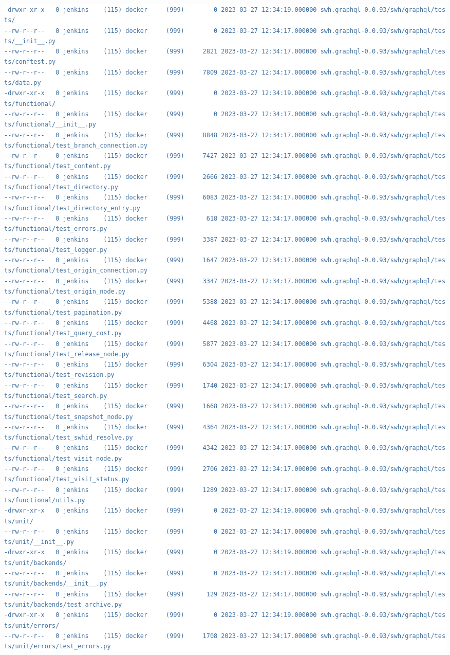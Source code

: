 ```diff
-drwxr-xr-x   0 jenkins    (115) docker     (999)        0 2023-03-27 12:34:19.000000 swh.graphql-0.0.93/swh/graphql/tests/
--rw-r--r--   0 jenkins    (115) docker     (999)        0 2023-03-27 12:34:17.000000 swh.graphql-0.0.93/swh/graphql/tests/__init__.py
--rw-r--r--   0 jenkins    (115) docker     (999)     2821 2023-03-27 12:34:17.000000 swh.graphql-0.0.93/swh/graphql/tests/conftest.py
--rw-r--r--   0 jenkins    (115) docker     (999)     7809 2023-03-27 12:34:17.000000 swh.graphql-0.0.93/swh/graphql/tests/data.py
-drwxr-xr-x   0 jenkins    (115) docker     (999)        0 2023-03-27 12:34:19.000000 swh.graphql-0.0.93/swh/graphql/tests/functional/
--rw-r--r--   0 jenkins    (115) docker     (999)        0 2023-03-27 12:34:17.000000 swh.graphql-0.0.93/swh/graphql/tests/functional/__init__.py
--rw-r--r--   0 jenkins    (115) docker     (999)     8848 2023-03-27 12:34:17.000000 swh.graphql-0.0.93/swh/graphql/tests/functional/test_branch_connection.py
--rw-r--r--   0 jenkins    (115) docker     (999)     7427 2023-03-27 12:34:17.000000 swh.graphql-0.0.93/swh/graphql/tests/functional/test_content.py
--rw-r--r--   0 jenkins    (115) docker     (999)     2666 2023-03-27 12:34:17.000000 swh.graphql-0.0.93/swh/graphql/tests/functional/test_directory.py
--rw-r--r--   0 jenkins    (115) docker     (999)     6083 2023-03-27 12:34:17.000000 swh.graphql-0.0.93/swh/graphql/tests/functional/test_directory_entry.py
--rw-r--r--   0 jenkins    (115) docker     (999)      618 2023-03-27 12:34:17.000000 swh.graphql-0.0.93/swh/graphql/tests/functional/test_errors.py
--rw-r--r--   0 jenkins    (115) docker     (999)     3387 2023-03-27 12:34:17.000000 swh.graphql-0.0.93/swh/graphql/tests/functional/test_logger.py
--rw-r--r--   0 jenkins    (115) docker     (999)     1647 2023-03-27 12:34:17.000000 swh.graphql-0.0.93/swh/graphql/tests/functional/test_origin_connection.py
--rw-r--r--   0 jenkins    (115) docker     (999)     3347 2023-03-27 12:34:17.000000 swh.graphql-0.0.93/swh/graphql/tests/functional/test_origin_node.py
--rw-r--r--   0 jenkins    (115) docker     (999)     5388 2023-03-27 12:34:17.000000 swh.graphql-0.0.93/swh/graphql/tests/functional/test_pagination.py
--rw-r--r--   0 jenkins    (115) docker     (999)     4468 2023-03-27 12:34:17.000000 swh.graphql-0.0.93/swh/graphql/tests/functional/test_query_cost.py
--rw-r--r--   0 jenkins    (115) docker     (999)     5877 2023-03-27 12:34:17.000000 swh.graphql-0.0.93/swh/graphql/tests/functional/test_release_node.py
--rw-r--r--   0 jenkins    (115) docker     (999)     6304 2023-03-27 12:34:17.000000 swh.graphql-0.0.93/swh/graphql/tests/functional/test_revision.py
--rw-r--r--   0 jenkins    (115) docker     (999)     1740 2023-03-27 12:34:17.000000 swh.graphql-0.0.93/swh/graphql/tests/functional/test_search.py
--rw-r--r--   0 jenkins    (115) docker     (999)     1668 2023-03-27 12:34:17.000000 swh.graphql-0.0.93/swh/graphql/tests/functional/test_snapshot_node.py
--rw-r--r--   0 jenkins    (115) docker     (999)     4364 2023-03-27 12:34:17.000000 swh.graphql-0.0.93/swh/graphql/tests/functional/test_swhid_resolve.py
--rw-r--r--   0 jenkins    (115) docker     (999)     4342 2023-03-27 12:34:17.000000 swh.graphql-0.0.93/swh/graphql/tests/functional/test_visit_node.py
--rw-r--r--   0 jenkins    (115) docker     (999)     2706 2023-03-27 12:34:17.000000 swh.graphql-0.0.93/swh/graphql/tests/functional/test_visit_status.py
--rw-r--r--   0 jenkins    (115) docker     (999)     1289 2023-03-27 12:34:17.000000 swh.graphql-0.0.93/swh/graphql/tests/functional/utils.py
-drwxr-xr-x   0 jenkins    (115) docker     (999)        0 2023-03-27 12:34:19.000000 swh.graphql-0.0.93/swh/graphql/tests/unit/
--rw-r--r--   0 jenkins    (115) docker     (999)        0 2023-03-27 12:34:17.000000 swh.graphql-0.0.93/swh/graphql/tests/unit/__init__.py
-drwxr-xr-x   0 jenkins    (115) docker     (999)        0 2023-03-27 12:34:19.000000 swh.graphql-0.0.93/swh/graphql/tests/unit/backends/
--rw-r--r--   0 jenkins    (115) docker     (999)        0 2023-03-27 12:34:17.000000 swh.graphql-0.0.93/swh/graphql/tests/unit/backends/__init__.py
--rw-r--r--   0 jenkins    (115) docker     (999)      129 2023-03-27 12:34:17.000000 swh.graphql-0.0.93/swh/graphql/tests/unit/backends/test_archive.py
-drwxr-xr-x   0 jenkins    (115) docker     (999)        0 2023-03-27 12:34:19.000000 swh.graphql-0.0.93/swh/graphql/tests/unit/errors/
--rw-r--r--   0 jenkins    (115) docker     (999)     1708 2023-03-27 12:34:17.000000 swh.graphql-0.0.93/swh/graphql/tests/unit/errors/test_errors.py
```